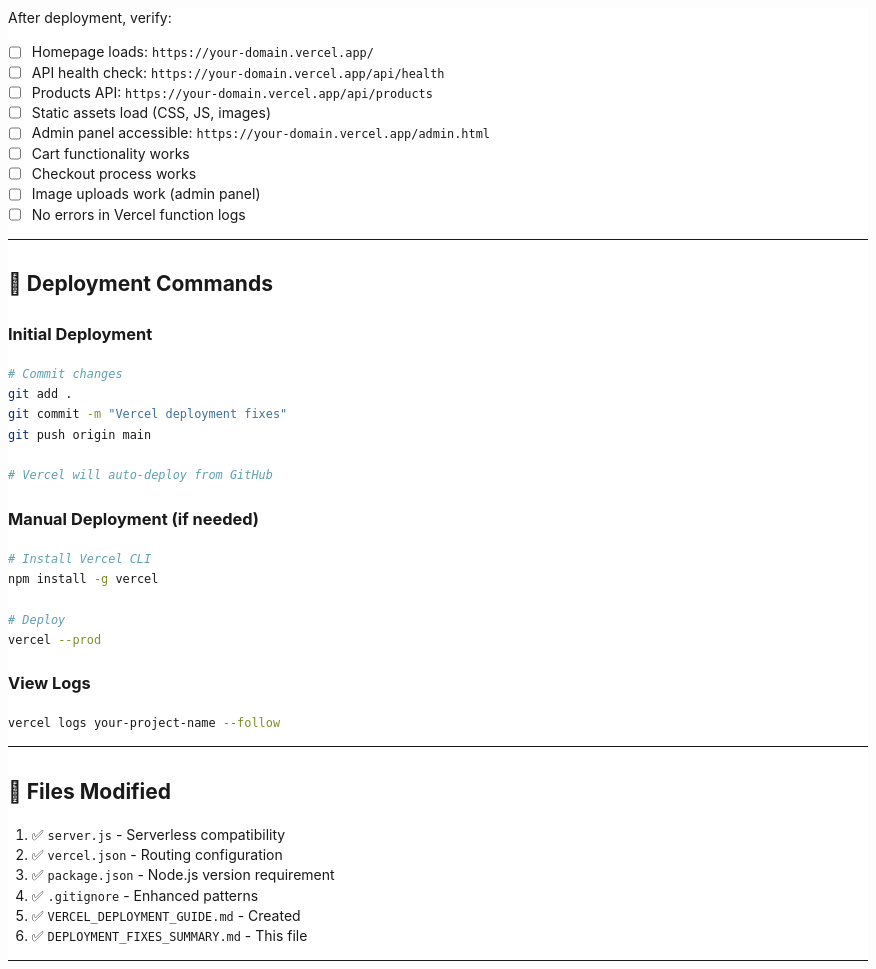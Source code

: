 After deployment, verify:

- [ ] Homepage loads: `https://your-domain.vercel.app/`
- [ ] API health check: `https://your-domain.vercel.app/api/health`
- [ ] Products API: `https://your-domain.vercel.app/api/products`
- [ ] Static assets load (CSS, JS, images)
- [ ] Admin panel accessible: `https://your-domain.vercel.app/admin.html`
- [ ] Cart functionality works
- [ ] Checkout process works
- [ ] Image uploads work (admin panel)
- [ ] No errors in Vercel function logs

---

## 🚀 Deployment Commands

### Initial Deployment
```bash
# Commit changes
git add .
git commit -m "Vercel deployment fixes"
git push origin main

# Vercel will auto-deploy from GitHub
```

### Manual Deployment (if needed)
```bash
# Install Vercel CLI
npm install -g vercel

# Deploy
vercel --prod
```

### View Logs
```bash
vercel logs your-project-name --follow
```

---

## 📝 Files Modified

1. ✅ `server.js` - Serverless compatibility
2. ✅ `vercel.json` - Routing configuration
3. ✅ `package.json` - Node.js version requirement
4. ✅ `.gitignore` - Enhanced patterns
5. ✅ `VERCEL_DEPLOYMENT_GUIDE.md` - Created
6. ✅ `DEPLOYMENT_FIXES_SUMMARY.md` - This file

---
